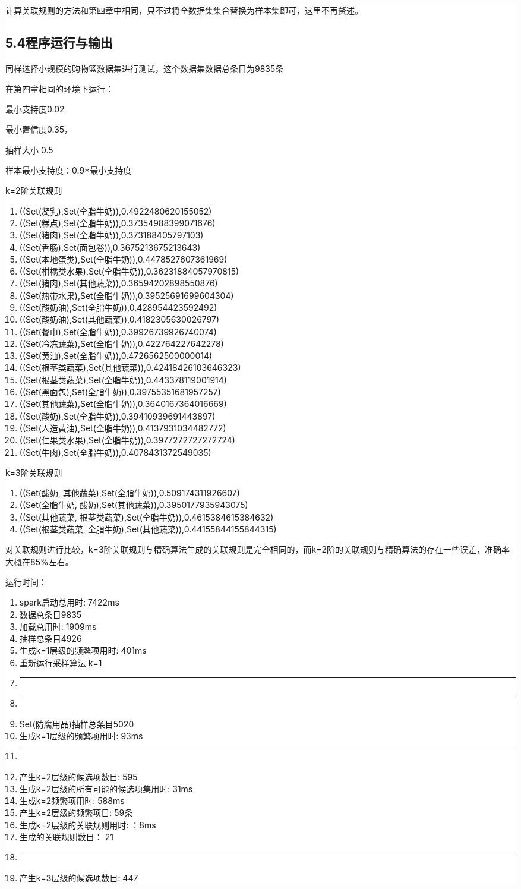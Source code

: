 计算关联规则的方法和第四章中相同，只不过将全数据集集合替换为样本集即可，这里不再赘述。
## 5.4程序运行与输出
同样选择小规模的购物篮数据集进行测试，这个数据集数据总条目为9835条

在第四章相同的环境下运行：

最小支持度0.02

最小置信度0.35，

抽样大小 0.5

样本最小支持度：0.9\*最小支持度 

k=2阶关联规则 

1. ((Set(凝乳),Set(全脂牛奶)),0.4922480620155052)  
1. ((Set(糕点),Set(全脂牛奶)),0.37354988399071676)  
1. ((Set(猪肉),Set(全脂牛奶)),0.373188405797103)  
1. ((Set(香肠),Set(面包卷)),0.3675213675213643)  
1. ((Set(本地蛋类),Set(全脂牛奶)),0.4478527607361969)  
1. ((Set(柑橘类水果),Set(全脂牛奶)),0.36231884057970815)  
1. ((Set(猪肉),Set(其他蔬菜)),0.36594202898550876)  
1. ((Set(热带水果),Set(全脂牛奶)),0.39525691699604304)  
1. ((Set(酸奶油),Set(全脂牛奶)),0.428954423592492)  
1. ((Set(酸奶油),Set(其他蔬菜)),0.4182305630026797)  
1. ((Set(餐巾),Set(全脂牛奶)),0.39926739926740074)  
1. ((Set(冷冻蔬菜),Set(全脂牛奶)),0.422764227642278)  
1. ((Set(黄油),Set(全脂牛奶)),0.4726562500000014)  
1. ((Set(根茎类蔬菜),Set(其他蔬菜)),0.42418426103646323)  
1. ((Set(根茎类蔬菜),Set(全脂牛奶)),0.443378119001914)  
1. ((Set(黑面包),Set(全脂牛奶)),0.39755351681957257)  
1. ((Set(其他蔬菜),Set(全脂牛奶)),0.3640167364016669)  
1. ((Set(酸奶),Set(全脂牛奶)),0.39410939691443897)  
1. ((Set(人造黄油),Set(全脂牛奶)),0.4137931034482772)  
1. ((Set(仁果类水果),Set(全脂牛奶)),0.3977272727272724)  
1. ((Set(牛肉),Set(全脂牛奶)),0.4078431372549035)  

k=3阶关联规则     

1. ((Set(酸奶, 其他蔬菜),Set(全脂牛奶)),0.509174311926607)  
1. ((Set(全脂牛奶, 酸奶),Set(其他蔬菜)),0.3950177935943075)  
1. ((Set(其他蔬菜, 根茎类蔬菜),Set(全脂牛奶)),0.4615384615384632)  
1. ((Set(根茎类蔬菜, 全脂牛奶),Set(其他蔬菜)),0.44155844155844315)   

对关联规则进行比较，k=3阶关联规则与精确算法生成的关联规则是完全相同的，而k=2阶的关联规则与精确算法的存在一些误差，准确率大概在85%左右。

运行时间：

1. spark启动总用时: 7422ms  
1. 数据总条目9835  
1. 加载总用时: 1909ms  
1. 抽样总条目4926  
1. 生成k=1层级的频繁项用时: 401ms  
1. 重新运行采样算法 k=1  
1. ------------  
1. ------------  
1. Set(防腐用品)抽样总条目5020  
1. 生成k=1层级的频繁项用时: 93ms  
1. ------------  
1. 产生k=2层级的候选项数目: 595  
1. 生成k=2层级的所有可能的候选项集用时: 31ms  
1. 生成k=2频繁项用时: 588ms  
1. 产生k=2层级的频繁项目: 59条  
1. 生成k=2层级的关联规则用时: ：8ms  
1. 生成的关联规则数目： 21  
1. ------------  
1. 产生k=3层级的候选项数目: 447  